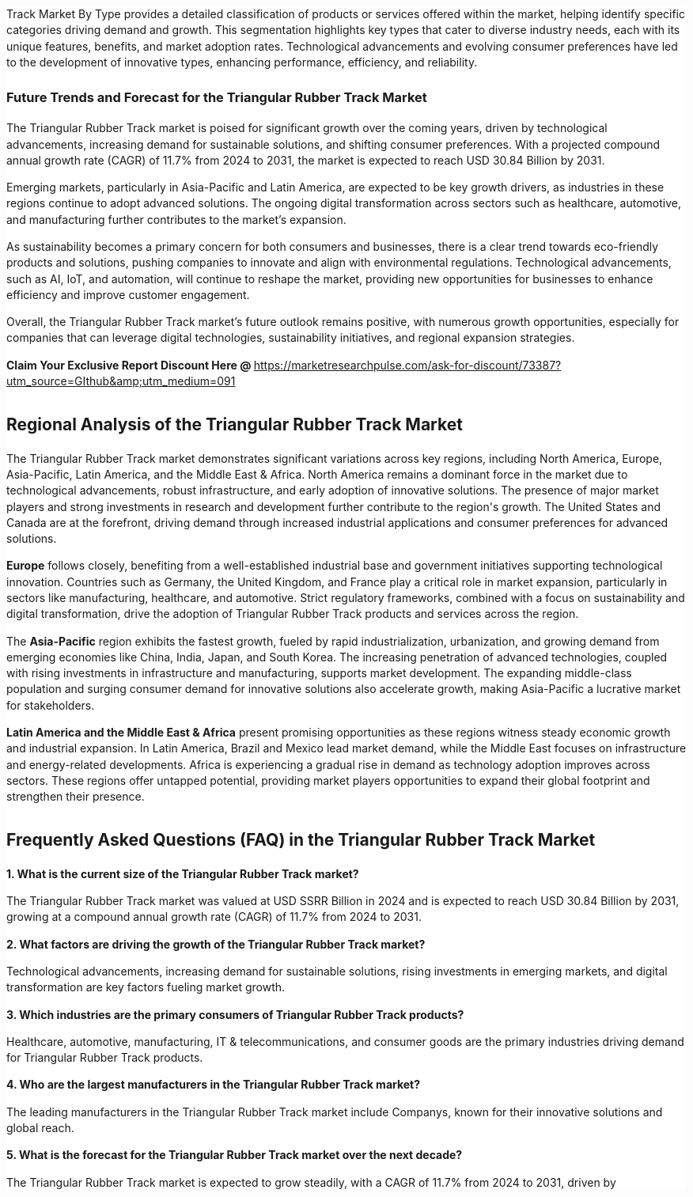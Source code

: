 Track Market By Type provides a detailed classification of products or services offered within the market, helping identify specific categories driving demand and growth. This segmentation highlights key types that cater to diverse industry needs, each with its unique features, benefits, and market adoption rates. Technological advancements and evolving consumer preferences have led to the development of innovative types, enhancing performance, efficiency, and reliability.</p><h3>Future Trends and Forecast for the Triangular Rubber Track Market</h3><p>The Triangular Rubber Track market is poised for significant growth over the coming years, driven by technological advancements, increasing demand for sustainable solutions, and shifting consumer preferences. With a projected compound annual growth rate (CAGR) of 11.7% from 2024 to 2031, the market is expected to reach USD 30.84 Billion by 2031.</p><p>Emerging markets, particularly in Asia-Pacific and Latin America, are expected to be key growth drivers, as industries in these regions continue to adopt advanced solutions. The ongoing digital transformation across sectors such as healthcare, automotive, and manufacturing further contributes to the market&rsquo;s expansion.</p><p>As sustainability becomes a primary concern for both consumers and businesses, there is a clear trend towards eco-friendly products and solutions, pushing companies to innovate and align with environmental regulations. Technological advancements, such as AI, IoT, and automation, will continue to reshape the market, providing new opportunities for businesses to enhance efficiency and improve customer engagement.</p><p>Overall, the Triangular Rubber Track market&rsquo;s future outlook remains positive, with numerous growth opportunities, especially for companies that can leverage digital technologies, sustainability initiatives, and regional expansion strategies.</p><p><strong>Claim Your Exclusive Report Discount Here @ </strong><a href="https://marketresearchpulse.com/ask-for-discount/73387?utm_source=GIthub&amp;utm_medium=091">https://marketresearchpulse.com/ask-for-discount/73387?utm_source=GIthub&amp;utm_medium=091</a></p><h2><strong>Regional Analysis of the Triangular Rubber Track Market</strong></h2><p>The Triangular Rubber Track market demonstrates significant variations across key regions, including North America, Europe, Asia-Pacific, Latin America, and the Middle East &amp; Africa. North America remains a dominant force in the market due to technological advancements, robust infrastructure, and early adoption of innovative solutions. The presence of major market players and strong investments in research and development further contribute to the region's growth. The United States and Canada are at the forefront, driving demand through increased industrial applications and consumer preferences for advanced solutions.</p><p><strong>Europe</strong> follows closely, benefiting from a well-established industrial base and government initiatives supporting technological innovation. Countries such as Germany, the United Kingdom, and France play a critical role in market expansion, particularly in sectors like manufacturing, healthcare, and automotive. Strict regulatory frameworks, combined with a focus on sustainability and digital transformation, drive the adoption of Triangular Rubber Track products and services across the region.</p><p>The <strong>Asia-Pacific</strong> region exhibits the fastest growth, fueled by rapid industrialization, urbanization, and growing demand from emerging economies like China, India, Japan, and South Korea. The increasing penetration of advanced technologies, coupled with rising investments in infrastructure and manufacturing, supports market development. The expanding middle-class population and surging consumer demand for innovative solutions also accelerate growth, making Asia-Pacific a lucrative market for stakeholders.</p><p><strong>Latin America and the Middle East &amp; Africa</strong> present promising opportunities as these regions witness steady economic growth and industrial expansion. In Latin America, Brazil and Mexico lead market demand, while the Middle East focuses on infrastructure and energy-related developments. Africa is experiencing a gradual rise in demand as technology adoption improves across sectors. These regions offer untapped potential, providing market players opportunities to expand their global footprint and strengthen their presence.</p><h2><strong>Frequently Asked Questions (FAQ) in the Triangular Rubber Track Market</strong></h2><p><strong>1. What is the current size of the Triangular Rubber Track market?</strong></p><p>The Triangular Rubber Track market was valued at USD SSRR Billion in 2024 and is expected to reach USD 30.84 Billion by 2031, growing at a compound annual growth rate (CAGR) of 11.7% from 2024 to 2031.</p><p><strong>2. What factors are driving the growth of the Triangular Rubber Track market?</strong></p><p>Technological advancements, increasing demand for sustainable solutions, rising investments in emerging markets, and digital transformation are key factors fueling market growth.</p><p><strong>3. Which industries are the primary consumers of Triangular Rubber Track products?</strong></p><p>Healthcare, automotive, manufacturing, IT &amp; telecommunications, and consumer goods are the primary industries driving demand for Triangular Rubber Track products.</p><p><strong>4. Who are the largest manufacturers in the Triangular Rubber Track market?</strong></p><p>The leading manufacturers in the Triangular Rubber Track market include Companys, known for their innovative solutions and global reach.</p><p><strong>5. What is the forecast for the Triangular Rubber Track market over the next decade?</strong></p><p>The Triangular Rubber Track market is expected to grow steadily, with a CAGR of 11.7% from 2024 to 2031, driven by